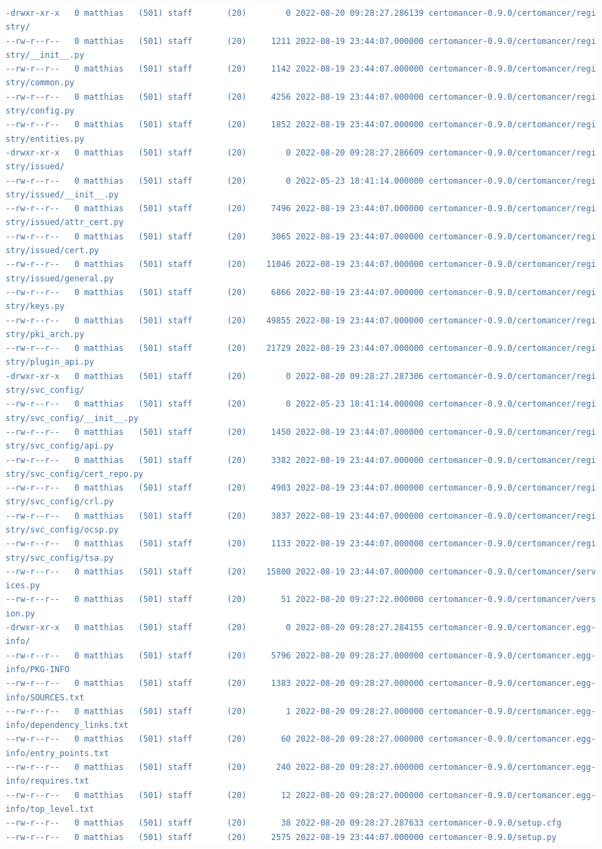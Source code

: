 ```diff
-drwxr-xr-x   0 matthias   (501) staff       (20)        0 2022-08-20 09:28:27.286139 certomancer-0.9.0/certomancer/registry/
--rw-r--r--   0 matthias   (501) staff       (20)     1211 2022-08-19 23:44:07.000000 certomancer-0.9.0/certomancer/registry/__init__.py
--rw-r--r--   0 matthias   (501) staff       (20)     1142 2022-08-19 23:44:07.000000 certomancer-0.9.0/certomancer/registry/common.py
--rw-r--r--   0 matthias   (501) staff       (20)     4256 2022-08-19 23:44:07.000000 certomancer-0.9.0/certomancer/registry/config.py
--rw-r--r--   0 matthias   (501) staff       (20)     1852 2022-08-19 23:44:07.000000 certomancer-0.9.0/certomancer/registry/entities.py
-drwxr-xr-x   0 matthias   (501) staff       (20)        0 2022-08-20 09:28:27.286609 certomancer-0.9.0/certomancer/registry/issued/
--rw-r--r--   0 matthias   (501) staff       (20)        0 2022-05-23 18:41:14.000000 certomancer-0.9.0/certomancer/registry/issued/__init__.py
--rw-r--r--   0 matthias   (501) staff       (20)     7496 2022-08-19 23:44:07.000000 certomancer-0.9.0/certomancer/registry/issued/attr_cert.py
--rw-r--r--   0 matthias   (501) staff       (20)     3065 2022-08-19 23:44:07.000000 certomancer-0.9.0/certomancer/registry/issued/cert.py
--rw-r--r--   0 matthias   (501) staff       (20)    11046 2022-08-19 23:44:07.000000 certomancer-0.9.0/certomancer/registry/issued/general.py
--rw-r--r--   0 matthias   (501) staff       (20)     6866 2022-08-19 23:44:07.000000 certomancer-0.9.0/certomancer/registry/keys.py
--rw-r--r--   0 matthias   (501) staff       (20)    49855 2022-08-19 23:44:07.000000 certomancer-0.9.0/certomancer/registry/pki_arch.py
--rw-r--r--   0 matthias   (501) staff       (20)    21729 2022-08-19 23:44:07.000000 certomancer-0.9.0/certomancer/registry/plugin_api.py
-drwxr-xr-x   0 matthias   (501) staff       (20)        0 2022-08-20 09:28:27.287306 certomancer-0.9.0/certomancer/registry/svc_config/
--rw-r--r--   0 matthias   (501) staff       (20)        0 2022-05-23 18:41:14.000000 certomancer-0.9.0/certomancer/registry/svc_config/__init__.py
--rw-r--r--   0 matthias   (501) staff       (20)     1450 2022-08-19 23:44:07.000000 certomancer-0.9.0/certomancer/registry/svc_config/api.py
--rw-r--r--   0 matthias   (501) staff       (20)     3382 2022-08-19 23:44:07.000000 certomancer-0.9.0/certomancer/registry/svc_config/cert_repo.py
--rw-r--r--   0 matthias   (501) staff       (20)     4903 2022-08-19 23:44:07.000000 certomancer-0.9.0/certomancer/registry/svc_config/crl.py
--rw-r--r--   0 matthias   (501) staff       (20)     3837 2022-08-19 23:44:07.000000 certomancer-0.9.0/certomancer/registry/svc_config/ocsp.py
--rw-r--r--   0 matthias   (501) staff       (20)     1133 2022-08-19 23:44:07.000000 certomancer-0.9.0/certomancer/registry/svc_config/tsa.py
--rw-r--r--   0 matthias   (501) staff       (20)    15800 2022-08-19 23:44:07.000000 certomancer-0.9.0/certomancer/services.py
--rw-r--r--   0 matthias   (501) staff       (20)       51 2022-08-20 09:27:22.000000 certomancer-0.9.0/certomancer/version.py
-drwxr-xr-x   0 matthias   (501) staff       (20)        0 2022-08-20 09:28:27.284155 certomancer-0.9.0/certomancer.egg-info/
--rw-r--r--   0 matthias   (501) staff       (20)     5796 2022-08-20 09:28:27.000000 certomancer-0.9.0/certomancer.egg-info/PKG-INFO
--rw-r--r--   0 matthias   (501) staff       (20)     1383 2022-08-20 09:28:27.000000 certomancer-0.9.0/certomancer.egg-info/SOURCES.txt
--rw-r--r--   0 matthias   (501) staff       (20)        1 2022-08-20 09:28:27.000000 certomancer-0.9.0/certomancer.egg-info/dependency_links.txt
--rw-r--r--   0 matthias   (501) staff       (20)       60 2022-08-20 09:28:27.000000 certomancer-0.9.0/certomancer.egg-info/entry_points.txt
--rw-r--r--   0 matthias   (501) staff       (20)      240 2022-08-20 09:28:27.000000 certomancer-0.9.0/certomancer.egg-info/requires.txt
--rw-r--r--   0 matthias   (501) staff       (20)       12 2022-08-20 09:28:27.000000 certomancer-0.9.0/certomancer.egg-info/top_level.txt
--rw-r--r--   0 matthias   (501) staff       (20)       38 2022-08-20 09:28:27.287633 certomancer-0.9.0/setup.cfg
--rw-r--r--   0 matthias   (501) staff       (20)     2575 2022-08-19 23:44:07.000000 certomancer-0.9.0/setup.py
```